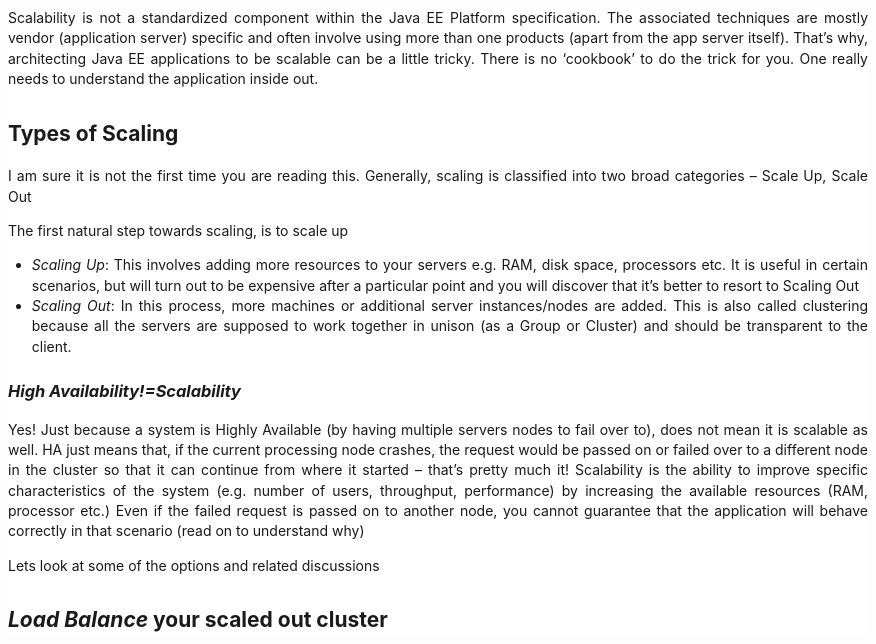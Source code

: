 <p style="text-align: justify;">
  Scalability is not a standardized component within the Java EE Platform specification. The associated techniques are mostly vendor (application server) specific and often involve using more than one products (apart from the app server itself). That’s why, architecting Java EE applications to be scalable can be a little tricky. There is no ‘cookbook’ to do the trick for you. One really needs to understand the application inside out.
</p>

<h2 style="text-align: justify;">
  <span id="Types_of_Scaling">Types of Scaling</span>
</h2>

<p style="text-align: justify;">
  I am sure it is not the first time you are reading this. Generally, scaling is classified into two broad categories – Scale Up, Scale Out
</p>

<p style="text-align: justify;">
  The first natural step towards scaling, is to scale up
</p>

<ul style="text-align: justify;">
  <li>
    <em>Scaling Up</em>: This involves adding more resources to your servers e.g. RAM, disk space, processors etc. It is useful in certain scenarios, but will turn out to be expensive after a particular point and you will discover that it’s better to resort to Scaling Out
  </li>
  <li>
    <em>Scaling Out</em>: In this process, more machines or additional server instances/nodes are added. This is also called clustering because all the servers are supposed to work together in unison (as a Group or Cluster) and should be transparent to the client.
  </li>
</ul>

<h3 style="text-align: justify;">
  <span id="High_AvailabilityScalability"><em>High Availability!=Scalability</em></span>
</h3>

<p style="text-align: justify;">
  Yes! Just because a system is Highly Available (by having multiple servers nodes to fail over to), does not mean it is scalable as well. HA just means that, if the current processing node crashes, the request would be passed on or failed over to a different node in the cluster so that it can continue from where it started – that’s pretty much it! Scalability is the ability to improve specific characteristics of the system (e.g. number of users, throughput, performance) by increasing the available resources (RAM, processor etc.) Even if the failed request is passed on to another node, you cannot guarantee that the application will behave correctly in that scenario (read on to understand why)
</p>

<p style="text-align: justify;">
  Lets look at some of the options and related discussions
</p>

<h2 style="text-align: justify;">
  <span id="Load_Balance_your_scaled_out_cluster"><em>Load Balance</em> your scaled out cluster</span>
</h2>
